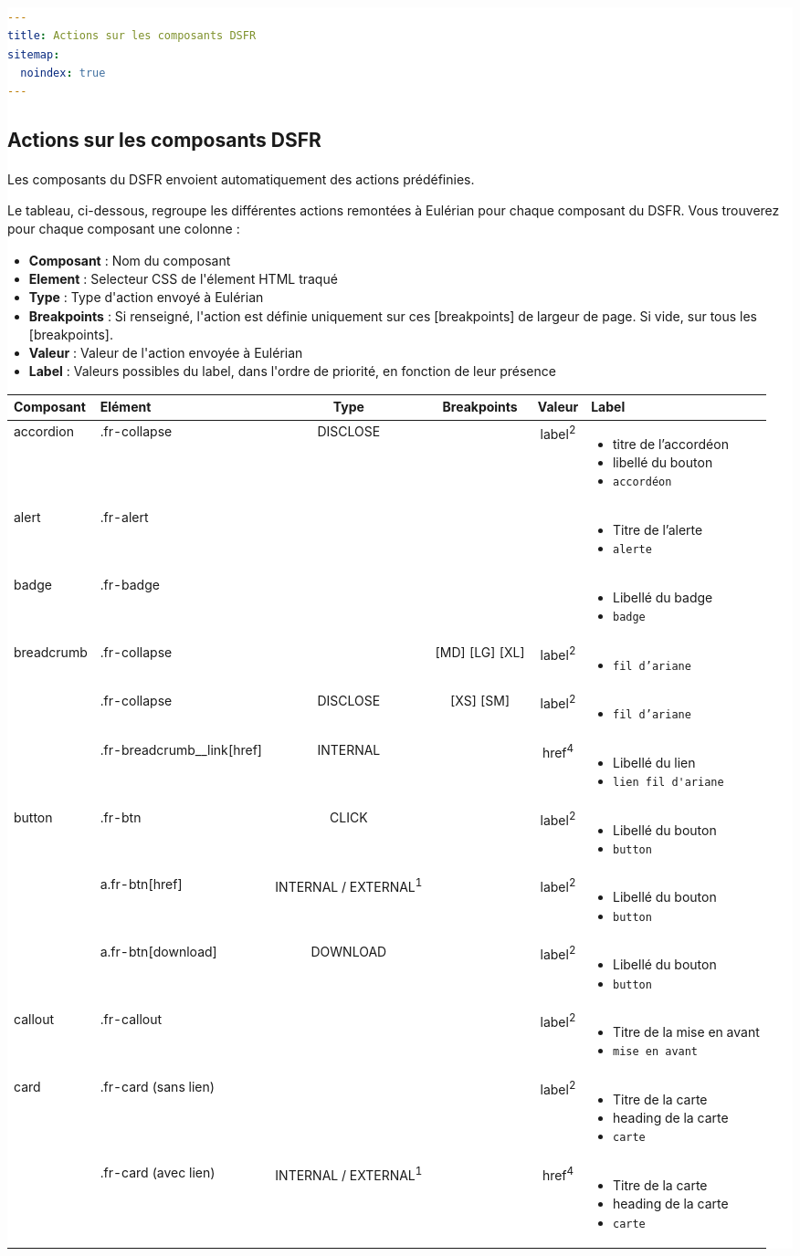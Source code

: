 ```yaml
---
title: Actions sur les composants DSFR
sitemap:
  noindex: true
---
```


## Actions sur les composants DSFR

Les composants du DSFR envoient automatiquement des actions prédéfinies.

Le tableau, ci-dessous, regroupe les différentes actions remontées à Eulérian pour chaque composant du DSFR.
Vous trouverez pour chaque composant une colonne :

  * **Composant** : Nom du composant
  * **Element** : Selecteur CSS de l'élement HTML traqué
  * **Type** : Type d'action envoyé à Eulérian
  * **Breakpoints** : Si renseigné, l'action est définie uniquement sur ces [breakpoints] de largeur de page. Si vide, sur tous les [breakpoints].
  * **Valeur** : Valeur de l'action envoyée à Eulérian
  * **Label** : Valeurs possibles du label, dans l'ordre de priorité, en fonction de leur présence


| **Composant** | **Elément**                                                                                                 |            **Type**             | **Breakpoints** |        **Valeur**        | **Label**                                                                                                                                                    |
|:--------------|:------------------------------------------------------------------------------------------------------------|:-------------------------------:|:---------------:|:------------------------:|:-------------------------------------------------------------------------------------------------------------------------------------------------------------|
| accordion     | .fr-collapse                                                                                                |            DISCLOSE             |                 |    label<sup>2</sup>     | <ul><li>titre de l’accordéon </li><li>libellé du bouton</li><li>`accordéon`</li></ul>                                                                        |
| alert         | .fr-alert                                                                                                   |                                 |                 |                          | <ul><li>Titre de l’alerte</li><li>`alerte`</li></ul>                                                                                                         |
| badge         | .fr-badge                                                                                                   |                                 |                 |                          | <ul><li>Libellé du badge</li><li>`badge`</li></ul>                                                                                                           |
| breadcrumb    | .fr-collapse                                                                                                |                                 | [MD] [LG] [XL]  |    label<sup>2</sup>     | <ul><li>`fil d’ariane`</li></ul>                                                                                                                             |
|               | .fr-collapse                                                                                                |            DISCLOSE             |   [XS]  [SM]    |    label<sup>2</sup>     | <ul><li>`fil d’ariane`</li></ul>                                                                                                                             |
|               | .fr-breadcrumb__link[href]                                                                                  |            INTERNAL             |                 |     href<sup>4</sup>     | <ul><li>Libellé du lien</li><li>`lien fil d'ariane`</li></ul>                                                                                                |
| button        | .fr-btn                                                                                                     |              CLICK              |                 |    label<sup>2</sup>     | <ul><li>Libellé du bouton</li><li>`button`</li></ul>                                                                                                         |
|               | a.fr-btn[href]                                                                                              | INTERNAL / EXTERNAL<sup>1</sup> |                 |    label<sup>2</sup>     | <ul><li>Libellé du bouton</li><li>`button`</li></ul>                                                                                                         |
|               | a.fr-btn[download]                                                                                          |            DOWNLOAD             |                 |    label<sup>2</sup>     | <ul><li>Libellé du bouton</li><li>`button`</li></ul>                                                                                                         |
| callout       | .fr-callout                                                                                                 |                                 |                 |    label<sup>2</sup>     | <ul><li>Titre de la mise en avant</li><li>`mise en avant`</li></ul>                                                                                          |
| card          | .fr-card (sans lien)                                                                                        |                                 |                 |    label<sup>2</sup>     | <ul><li>Titre de la carte</li><li>heading de la carte</li><li>`carte`</li></ul>                                                                              |
|               | .fr-card (avec lien)                                                                                        | INTERNAL / EXTERNAL<sup>1</sup> |                 |     href<sup>4</sup>     | <ul><li>Titre de la carte</li><li>heading de la carte</li><li>`carte`</li></ul>                                                                              |